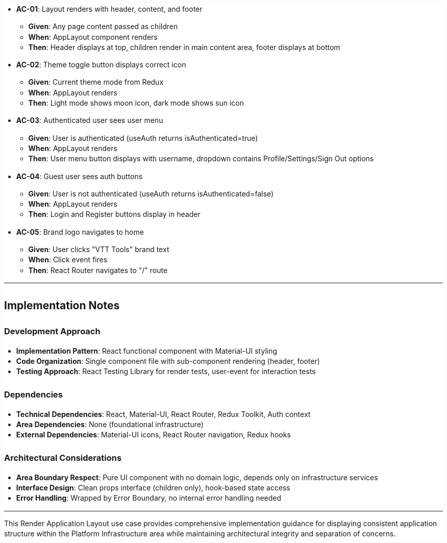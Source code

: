 - **AC-01**: Layout renders with header, content, and footer
  - **Given**: Any page content passed as children
  - **When**: AppLayout component renders
  - **Then**: Header displays at top, children render in main content area, footer displays at bottom

- **AC-02**: Theme toggle button displays correct icon
  - **Given**: Current theme mode from Redux
  - **When**: AppLayout renders
  - **Then**: Light mode shows moon icon, dark mode shows sun icon

- **AC-03**: Authenticated user sees user menu
  - **Given**: User is authenticated (useAuth returns isAuthenticated=true)
  - **When**: AppLayout renders
  - **Then**: User menu button displays with username, dropdown contains Profile/Settings/Sign Out options

- **AC-04**: Guest user sees auth buttons
  - **Given**: User is not authenticated (useAuth returns isAuthenticated=false)
  - **When**: AppLayout renders
  - **Then**: Login and Register buttons display in header

- **AC-05**: Brand logo navigates to home
  - **Given**: User clicks "VTT Tools" brand text
  - **When**: Click event fires
  - **Then**: React Router navigates to "/" route

---

## Implementation Notes

### Development Approach
- **Implementation Pattern**: React functional component with Material-UI styling
- **Code Organization**: Single component file with sub-component rendering (header, footer)
- **Testing Approach**: React Testing Library for render tests, user-event for interaction tests

### Dependencies
- **Technical Dependencies**: React, Material-UI, React Router, Redux Toolkit, Auth context
- **Area Dependencies**: None (foundational infrastructure)
- **External Dependencies**: Material-UI icons, React Router navigation, Redux hooks

### Architectural Considerations
- **Area Boundary Respect**: Pure UI component with no domain logic, depends only on infrastructure services
- **Interface Design**: Clean props interface (children only), hook-based state access
- **Error Handling**: Wrapped by Error Boundary, no internal error handling needed

---

This Render Application Layout use case provides comprehensive implementation guidance for displaying consistent application structure within the Platform Infrastructure area while maintaining architectural integrity and separation of concerns.


